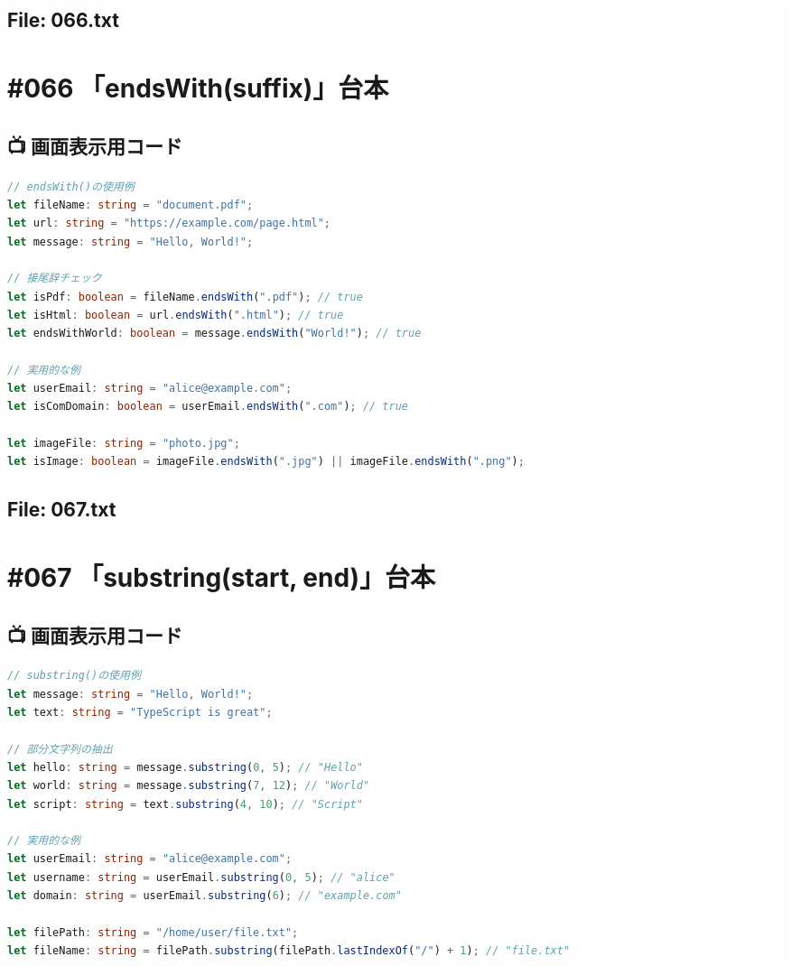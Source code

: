 ## File: 066.txt

# #066 「endsWith(suffix)」台本

## 📺 画面表示用コード

```typescript
// endsWith()の使用例
let fileName: string = "document.pdf";
let url: string = "https://example.com/page.html";
let message: string = "Hello, World!";

// 接尾辞チェック
let isPdf: boolean = fileName.endsWith(".pdf"); // true
let isHtml: boolean = url.endsWith(".html"); // true
let endsWithWorld: boolean = message.endsWith("World!"); // true

// 実用的な例
let userEmail: string = "alice@example.com";
let isComDomain: boolean = userEmail.endsWith(".com"); // true

let imageFile: string = "photo.jpg";
let isImage: boolean = imageFile.endsWith(".jpg") || imageFile.endsWith(".png");
```

## File: 067.txt

# #067 「substring(start, end)」台本

## 📺 画面表示用コード

```typescript
// substring()の使用例
let message: string = "Hello, World!";
let text: string = "TypeScript is great";

// 部分文字列の抽出
let hello: string = message.substring(0, 5); // "Hello"
let world: string = message.substring(7, 12); // "World"
let script: string = text.substring(4, 10); // "Script"

// 実用的な例
let userEmail: string = "alice@example.com";
let username: string = userEmail.substring(0, 5); // "alice"
let domain: string = userEmail.substring(6); // "example.com"

let filePath: string = "/home/user/file.txt";
let fileName: string = filePath.substring(filePath.lastIndexOf("/") + 1); // "file.txt"
```
